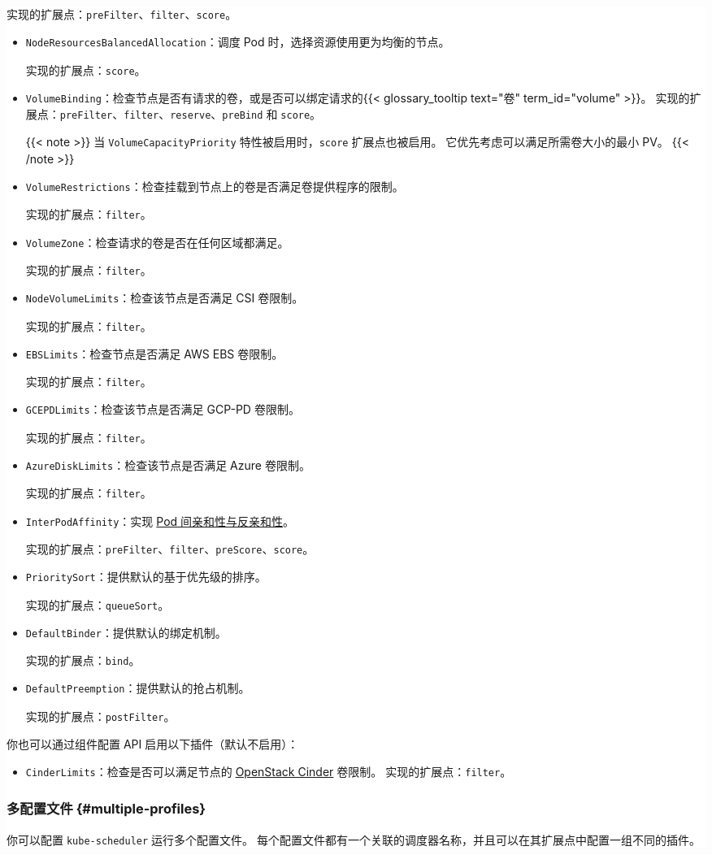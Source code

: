   实现的扩展点：`preFilter`、`filter`、`score`。

- `NodeResourcesBalancedAllocation`：调度 Pod 时，选择资源使用更为均衡的节点。

  实现的扩展点：`score`。

- `VolumeBinding`：检查节点是否有请求的卷，或是否可以绑定请求的{{< glossary_tooltip text="卷" term_id="volume" >}}。
  实现的扩展点：`preFilter`、`filter`、`reserve`、`preBind` 和 `score`。

  {{< note >}}
  当 `VolumeCapacityPriority` 特性被启用时，`score` 扩展点也被启用。
  它优先考虑可以满足所需卷大小的最小 PV。
  {{< /note >}}
  
- `VolumeRestrictions`：检查挂载到节点上的卷是否满足卷提供程序的限制。

  实现的扩展点：`filter`。

- `VolumeZone`：检查请求的卷是否在任何区域都满足。

  实现的扩展点：`filter`。

- `NodeVolumeLimits`：检查该节点是否满足 CSI 卷限制。

  实现的扩展点：`filter`。

- `EBSLimits`：检查节点是否满足 AWS EBS 卷限制。

  实现的扩展点：`filter`。

- `GCEPDLimits`：检查该节点是否满足 GCP-PD 卷限制。

  实现的扩展点：`filter`。

- `AzureDiskLimits`：检查该节点是否满足 Azure 卷限制。

  实现的扩展点：`filter`。

- `InterPodAffinity`：实现 [Pod 间亲和性与反亲和性](/zh-cn/docs/concepts/scheduling-eviction/assign-pod-node/#inter-pod-affinity-and-anti-affinity)。

  实现的扩展点：`preFilter`、`filter`、`preScore`、`score`。

- `PrioritySort`：提供默认的基于优先级的排序。

  实现的扩展点：`queueSort`。

- `DefaultBinder`：提供默认的绑定机制。

  实现的扩展点：`bind`。

- `DefaultPreemption`：提供默认的抢占机制。

  实现的扩展点：`postFilter`。

你也可以通过组件配置 API 启用以下插件（默认不启用）：

- `CinderLimits`：检查是否可以满足节点的 [OpenStack Cinder](https://docs.openstack.org/cinder/) 卷限制。
  实现的扩展点：`filter`。

### 多配置文件 {#multiple-profiles}

你可以配置 `kube-scheduler` 运行多个配置文件。
每个配置文件都有一个关联的调度器名称，并且可以在其扩展点中配置一组不同的插件。
